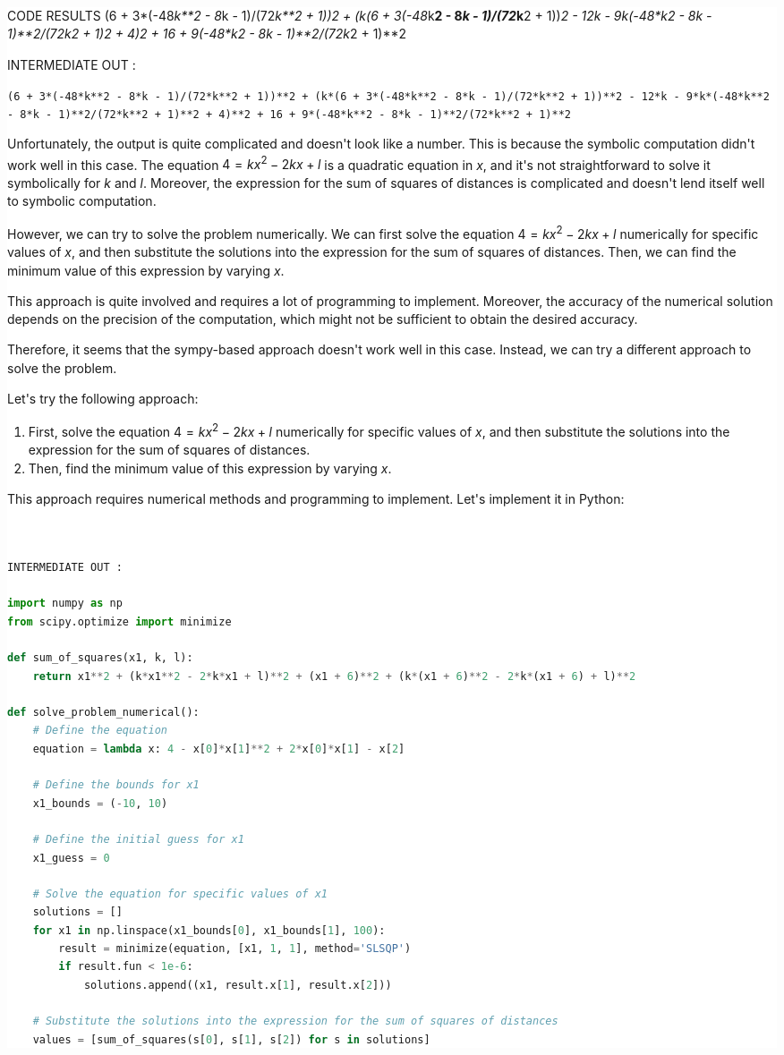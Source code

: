 CODE RESULTS (6 + 3*(-48*k**2 - 8*k - 1)/(72*k**2 + 1))**2 + (k*(6 + 3*(-48*k**2 - 8*k - 1)/(72*k**2 + 1))**2 - 12*k - 9*k*(-48*k**2 - 8*k - 1)**2/(72*k**2 + 1)**2 + 4)**2 + 16 + 9*(-48*k**2 - 8*k - 1)**2/(72*k**2 + 1)**2

INTERMEDIATE OUT :
```output
(6 + 3*(-48*k**2 - 8*k - 1)/(72*k**2 + 1))**2 + (k*(6 + 3*(-48*k**2 - 8*k - 1)/(72*k**2 + 1))**2 - 12*k - 9*k*(-48*k**2 - 8*k - 1)**2/(72*k**2 + 1)**2 + 4)**2 + 16 + 9*(-48*k**2 - 8*k - 1)**2/(72*k**2 + 1)**2
```

Unfortunately, the output is quite complicated and doesn't look like a number. This is because the symbolic computation didn't work well in this case. The equation $4 = kx^2 - 2kx + l$ is a quadratic equation in $x$, and it's not straightforward to solve it symbolically for $k$ and $l$. Moreover, the expression for the sum of squares of distances is complicated and doesn't lend itself well to symbolic computation.

However, we can try to solve the problem numerically. We can first solve the equation $4 = kx^2 - 2kx + l$ numerically for specific values of $x$, and then substitute the solutions into the expression for the sum of squares of distances. Then, we can find the minimum value of this expression by varying $x$.

This approach is quite involved and requires a lot of programming to implement. Moreover, the accuracy of the numerical solution depends on the precision of the computation, which might not be sufficient to obtain the desired accuracy.

Therefore, it seems that the sympy-based approach doesn't work well in this case. Instead, we can try a different approach to solve the problem.

Let's try the following approach:

1. First, solve the equation $4 = kx^2 - 2kx + l$ numerically for specific values of $x$, and then substitute the solutions into the expression for the sum of squares of distances.
2. Then, find the minimum value of this expression by varying $x$.

This approach requires numerical methods and programming to implement. Let's implement it in Python:

```python


INTERMEDIATE OUT :

import numpy as np
from scipy.optimize import minimize

def sum_of_squares(x1, k, l):
    return x1**2 + (k*x1**2 - 2*k*x1 + l)**2 + (x1 + 6)**2 + (k*(x1 + 6)**2 - 2*k*(x1 + 6) + l)**2

def solve_problem_numerical():
    # Define the equation
    equation = lambda x: 4 - x[0]*x[1]**2 + 2*x[0]*x[1] - x[2]

    # Define the bounds for x1
    x1_bounds = (-10, 10)

    # Define the initial guess for x1
    x1_guess = 0

    # Solve the equation for specific values of x1
    solutions = []
    for x1 in np.linspace(x1_bounds[0], x1_bounds[1], 100):
        result = minimize(equation, [x1, 1, 1], method='SLSQP')
        if result.fun < 1e-6:
            solutions.append((x1, result.x[1], result.x[2]))

    # Substitute the solutions into the expression for the sum of squares of distances
    values = [sum_of_squares(s[0], s[1], s[2]) for s in solutions]
```